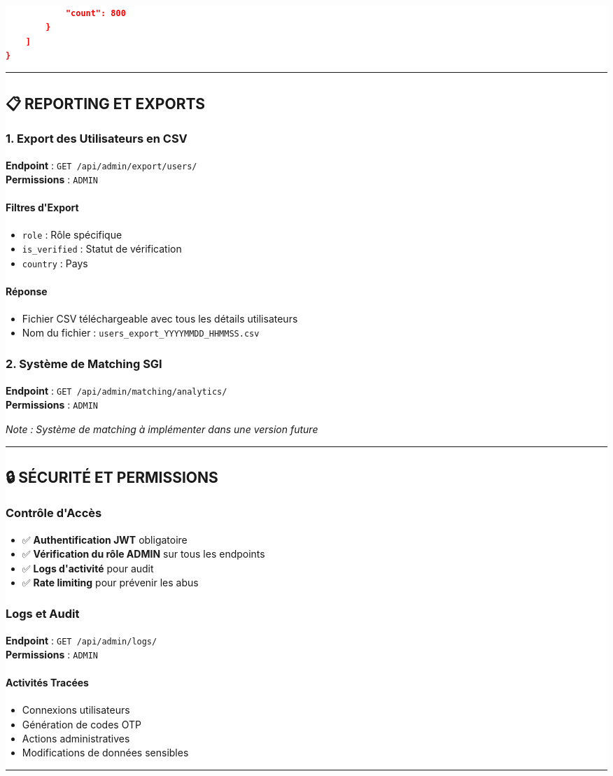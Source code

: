 ```json
            "count": 800
        }
    ]
}
```

---

## 📋 **REPORTING ET EXPORTS**

### 1. **Export des Utilisateurs en CSV**

**Endpoint** : `GET /api/admin/export/users/`  
**Permissions** : `ADMIN`

#### **Filtres d'Export**
- `role` : Rôle spécifique
- `is_verified` : Statut de vérification
- `country` : Pays

#### **Réponse**
- Fichier CSV téléchargeable avec tous les détails utilisateurs
- Nom du fichier : `users_export_YYYYMMDD_HHMMSS.csv`

### 2. **Système de Matching SGI**

**Endpoint** : `GET /api/admin/matching/analytics/`  
**Permissions** : `ADMIN`

*Note : Système de matching à implémenter dans une version future*

---

## 🔒 **SÉCURITÉ ET PERMISSIONS**

### **Contrôle d'Accès**
- ✅ **Authentification JWT** obligatoire
- ✅ **Vérification du rôle ADMIN** sur tous les endpoints
- ✅ **Logs d'activité** pour audit
- ✅ **Rate limiting** pour prévenir les abus

### **Logs et Audit**

**Endpoint** : `GET /api/admin/logs/`  
**Permissions** : `ADMIN`

#### **Activités Tracées**
- Connexions utilisateurs
- Génération de codes OTP
- Actions administratives
- Modifications de données sensibles

---